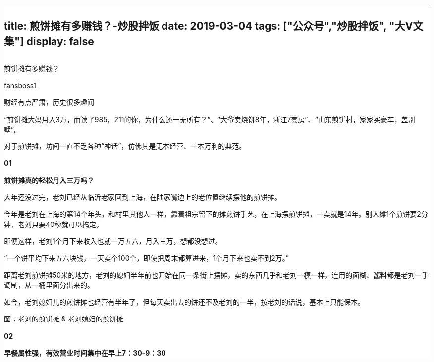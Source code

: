 
---
title:   煎饼摊有多赚钱？-炒股拌饭
date: 2019-03-04
tags: ["公众号","炒股拌饭", "大V文集"]
display: false
---


## 



煎饼摊有多赚钱？




fansboss1




财经有点严肃，历史很多趣闻




“煎饼摊大妈月入3万，而读了985，211的你，为什么还一无所有？”、“大爷卖烧饼8年，浙江7套房”、“山东煎饼村，家家买豪车，盖别墅”。



对于煎饼摊，坊间一直不乏各种“神话”，仿佛其是无本经营、一本万利的典范。





****01****



**煎饼摊真的轻松月入三万吗？**



大年还没过完，老刘已经从临沂老家回到上海，在陆家嘴边上的老位置继续摆他的煎饼摊。

今年是老刘在上海的第14个年头，和村里其他人一样，靠着祖宗留下的摊煎饼手艺，在上海摆煎饼摊，一卖就是14年。别人摊1个煎饼要2分钟，老刘只要40秒就可以搞定。

即便这样，老刘1个月下来收入也就一万五六，月入三万，想都没想过。

“一个饼平均下来五六块钱，一天卖个100个，即使把周末都算进来，1个月下来也卖不到2万。”

距离老刘煎饼摊50米的地方，老刘的媳妇半年前也开始在同一条街上摆摊，卖的东西几乎和老刘一模一样，连用的面糊、酱料都是老刘一手调制，从一桶里面分出来的。

如今，老刘媳妇儿的煎饼摊也经营有半年了，但每天卖出去的饼还不及老刘的一半，按老刘的话说，基本上只能保本。



图：老刘的煎饼摊 &amp; 老刘媳妇的煎饼摊





****02****



**早餐属性强，有效营业时间集中在早上7：30-9：30**

